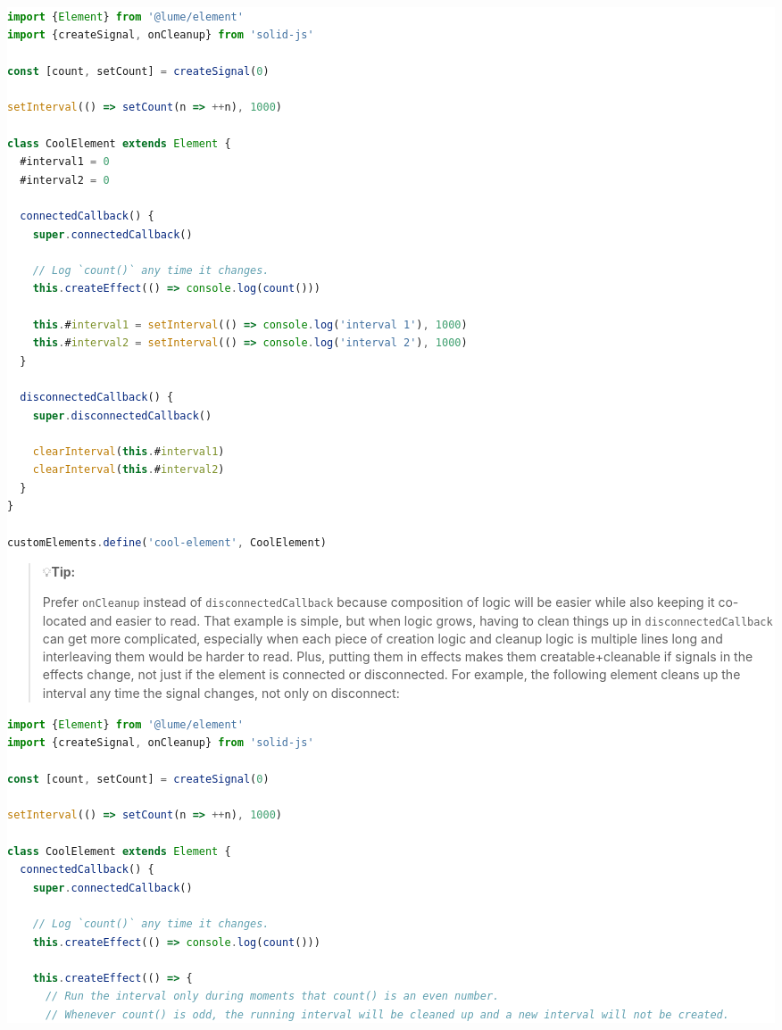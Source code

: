 ```js
import {Element} from '@lume/element'
import {createSignal, onCleanup} from 'solid-js'

const [count, setCount] = createSignal(0)

setInterval(() => setCount(n => ++n), 1000)

class CoolElement extends Element {
  #interval1 = 0
  #interval2 = 0

  connectedCallback() {
    super.connectedCallback()

    // Log `count()` any time it changes.
    this.createEffect(() => console.log(count()))

    this.#interval1 = setInterval(() => console.log('interval 1'), 1000)
    this.#interval2 = setInterval(() => console.log('interval 2'), 1000)
  }

  disconnectedCallback() {
    super.disconnectedCallback()

    clearInterval(this.#interval1)
    clearInterval(this.#interval2)
  }
}

customElements.define('cool-element', CoolElement)
```

> :bulb:**Tip:**
>
> Prefer `onCleanup` instead of `disconnectedCallback` because composition of
> logic will be easier while also keeping it co-located and easier to read. That
> example is simple, but when logic grows, having to clean things up in
> `disconnectedCallback` can get more complicated, especially when each piece of
> creation logic and cleanup logic is multiple lines long and interleaving
> them would be harder to read. Plus, putting them in effects makes them
> creatable+cleanable if signals in the effects change, not just if the element is
> connected or disconnected. For example, the following element cleans up the
> interval any time the signal changes, not only on disconnect:

```js
import {Element} from '@lume/element'
import {createSignal, onCleanup} from 'solid-js'

const [count, setCount] = createSignal(0)

setInterval(() => setCount(n => ++n), 1000)

class CoolElement extends Element {
  connectedCallback() {
    super.connectedCallback()

    // Log `count()` any time it changes.
    this.createEffect(() => console.log(count()))

    this.createEffect(() => {
      // Run the interval only during moments that count() is an even number.
      // Whenever count() is odd, the running interval will be cleaned up and a new interval will not be created.
```